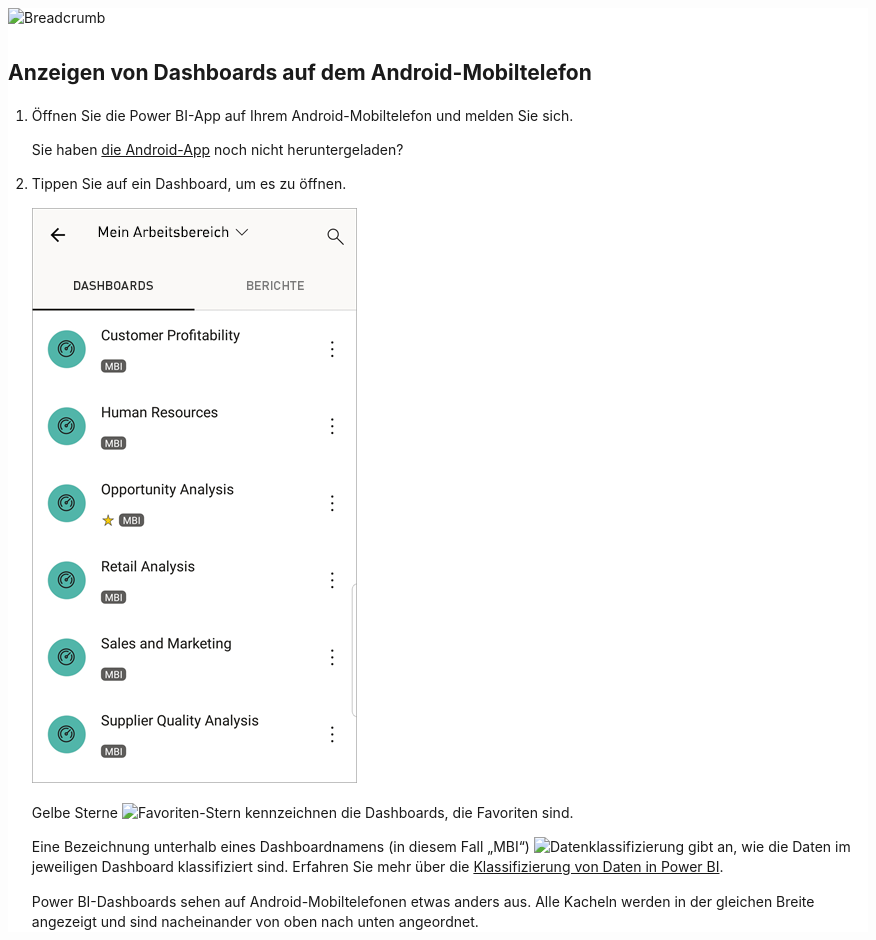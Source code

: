    ![Breadcrumb](./media/mobile-apps-view-dashboard/power-bi-dashboard-breadcrumb.png)

## <a name="view-dashboards-on-your-android-phone"></a>Anzeigen von Dashboards auf dem Android-Mobiltelefon
1. Öffnen Sie die Power BI-App auf Ihrem Android-Mobiltelefon und melden Sie sich.
   
   Sie haben [die Android-App](https://go.microsoft.com/fwlink/?LinkID=544867) noch nicht heruntergeladen?
2. Tippen Sie auf ein Dashboard, um es zu öffnen.   
   
   ![Dashboard-Startseite](./media/mobile-apps-view-dashboard/power-bi-android-dashboards.png)

    Gelbe Sterne ![Favoriten-Stern](././././media/mobile-apps-view-dashboard/power-bi-mobile-yes-favorite-icon.png) kennzeichnen die Dashboards, die Favoriten sind. 

    Eine Bezeichnung unterhalb eines Dashboardnamens (in diesem Fall „MBI“) ![Datenklassifizierung](././media/mobile-apps-view-dashboard/power-bi-android-dashboard-medium-classification.png) gibt an, wie die Daten im jeweiligen Dashboard klassifiziert sind. Erfahren Sie mehr über die [Klassifizierung von Daten in Power BI](../../create-reports/service-data-classification.md).

    Power BI-Dashboards sehen auf Android-Mobiltelefonen etwas anders aus. Alle Kacheln werden in der gleichen Breite angezeigt und sind nacheinander von oben nach unten angeordnet.
